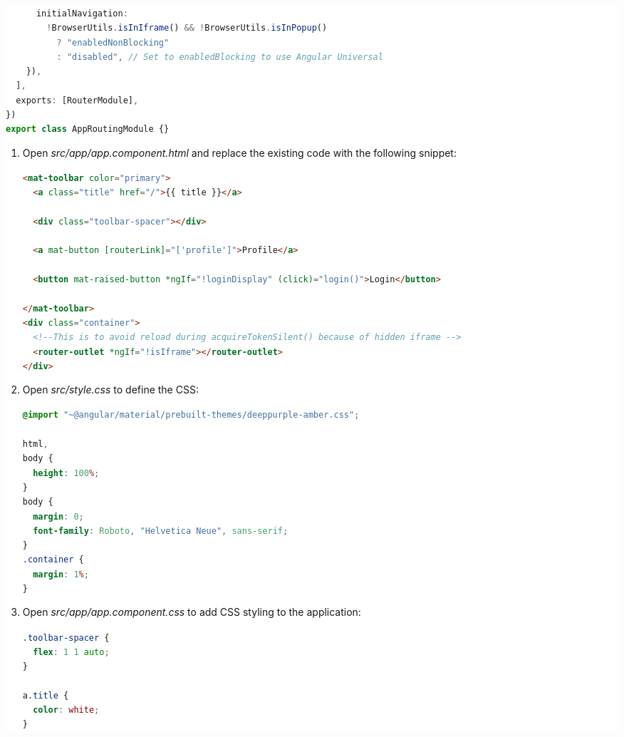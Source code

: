   ```javascript
         initialNavigation:
           !BrowserUtils.isInIframe() && !BrowserUtils.isInPopup()
             ? "enabledNonBlocking"
             : "disabled", // Set to enabledBlocking to use Angular Universal
       }),
     ],
     exports: [RouterModule],
   })
   export class AppRoutingModule {}
   ```

1. Open *src/app/app.component.html* and replace the existing code with the following snippet:

   ```HTML
   <mat-toolbar color="primary">
     <a class="title" href="/">{{ title }}</a>

     <div class="toolbar-spacer"></div>

     <a mat-button [routerLink]="['profile']">Profile</a>

     <button mat-raised-button *ngIf="!loginDisplay" (click)="login()">Login</button>

   </mat-toolbar>
   <div class="container">
     <!--This is to avoid reload during acquireTokenSilent() because of hidden iframe -->
     <router-outlet *ngIf="!isIframe"></router-outlet>
   </div>
   ```

1. Open *src/style.css* to define the CSS:

   ```css
   @import "~@angular/material/prebuilt-themes/deeppurple-amber.css";

   html,
   body {
     height: 100%;
   }
   body {
     margin: 0;
     font-family: Roboto, "Helvetica Neue", sans-serif;
   }
   .container {
     margin: 1%;
   }
   ```

1. Open *src/app/app.component.css* to add CSS styling to the application:

   ```css
   .toolbar-spacer {
     flex: 1 1 auto;
   }

   a.title {
     color: white;
   }
   ```

